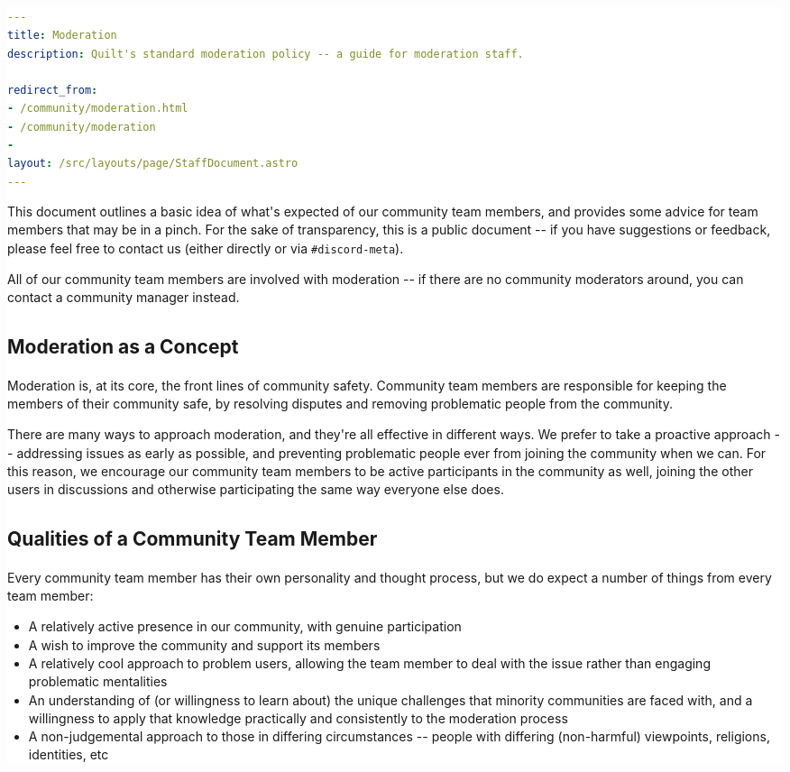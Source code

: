 ```yaml
---
title: Moderation
description: Quilt's standard moderation policy -- a guide for moderation staff.

redirect_from:
- /community/moderation.html
- /community/moderation
- 
layout: /src/layouts/page/StaffDocument.astro
---
```


This document outlines a basic idea of what's expected of our community team members, and provides some advice for 
team members that may be in a pinch. For the sake of transparency, this is a public document -- if you have suggestions
or feedback, please feel free to contact us (either directly or via `#discord-meta`).

All of our community team members are involved with moderation -- if there are no community moderators around, you can 
contact a community manager instead.

## Moderation as a Concept

Moderation is, at its core, the front lines of community safety. Community team members are responsible for keeping the
members of their community safe, by resolving disputes and removing problematic people from the community.

There are many ways to approach moderation, and they're all effective in different ways. We prefer to take a proactive
approach -- addressing issues as early as possible, and preventing problematic people ever from joining the community
when we can. For this reason, we encourage our community team members to be active participants in the community as 
well, joining the other users in discussions and otherwise participating the same way everyone else does.

## Qualities of a Community Team Member

Every community team member has their own personality and thought process, but we do expect a number of things from 
every team member:

* A relatively active presence in our community, with genuine participation
* A wish to improve the community and support its members
* A relatively cool approach to problem users, allowing the team member to deal with the issue rather than engaging 
  problematic mentalities
* An understanding of (or willingness to learn about) the unique challenges that minority communities are faced with,
  and a willingness to apply that knowledge practically and consistently to the moderation process
* A non-judgemental approach to those in differing circumstances -- people with differing (non-harmful) viewpoints,
  religions, identities, etc
